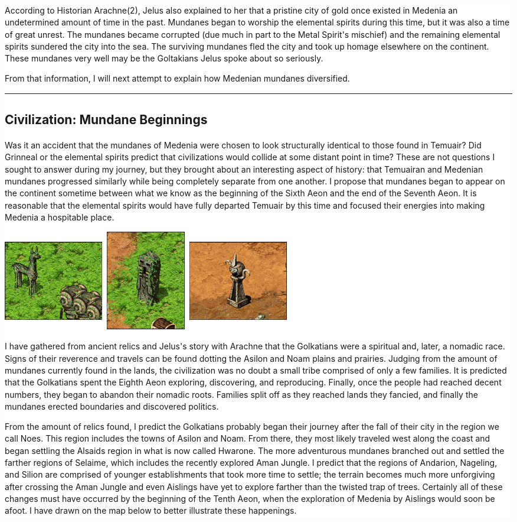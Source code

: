 According to Historian Arachne(2), Jelus also explained to her that a pristine city of gold once existed in Medenia an undetermined amount of time in the past. Mundanes began to worship the elemental spirits during this time, but it was also a time of great unrest. The mundanes became corrupted (due much in part to the Metal Spirit's mischief) and the remaining elemental spirits sundered the city into the sea. The surviving mundanes fled the city and took up homage elsewhere on the continent. These mundanes very well may be the Goltakians Jelus spoke about so seriously.

From that information, I will next attempt to explain how Medenian mundanes diversified.

---

## Civilization: Mundane Beginnings

Was it an accident that the mundanes of Medenia were chosen to look structurally identical to those found in Temuair? Did Grinneal or the elemental spirits predict that civilizations would collide at some distant point in time? These are not questions I sought to answer during my journey, but they brought about an interesting aspect of history: that Temuairan and Medenian mundanes progressed similarly while being completely separate from one another. I propose that mundanes began to appear on the continent sometime between what we know as the beginning of the Sixth Aeon and the end of the Seventh Aeon. It is reasonable that the elemental spirits would have fully departed Temuair by this time and focused their energies into making Medenia a hospitable place.

![Signs of life from the Asilon and Noam plains and prairies.](images/britt_medenia_3.png)

I have gathered from ancient relics and Jelus's story with Arachne that the Golkatians were a spiritual and, later, a nomadic race. Signs of their reverence and travels can be found dotting the Asilon and Noam plains and prairies. Judging from the amount of mundanes currently found in the lands, the civilization was no doubt a small tribe comprised of only a few families. It is predicted that the Golkatians spent the Eighth Aeon exploring, discovering, and reproducing. Finally, once the people had reached decent numbers, they began to abandon their nomadic roots. Families split off as they reached lands they fancied, and finally the mundanes erected boundaries and discovered politics.

From the amount of relics found, I predict the Golkatians probably began their journey after the fall of their city in the region we call Noes. This region includes the towns of Asilon and Noam. From there, they most likely traveled west along the coast and began settling the Alsaids region in what is now called Hwarone. The more adventurous mundanes branched out and settled the farther regions of Selaime, which includes the recently explored Aman Jungle. I predict that the regions of Andarion, Nageling, and Silion are comprised of younger establishments that took more time to settle; the terrain becomes much more unforgiving after crossing the Aman Jungle and even Aislings have yet to explore farther than the twisted trap of trees. Certainly all of these changes must have occurred by the beginning of the Tenth Aeon, when the exploration of Medenia by Aislings would soon be afoot. I have drawn on the map below to better illustrate these happenings.
